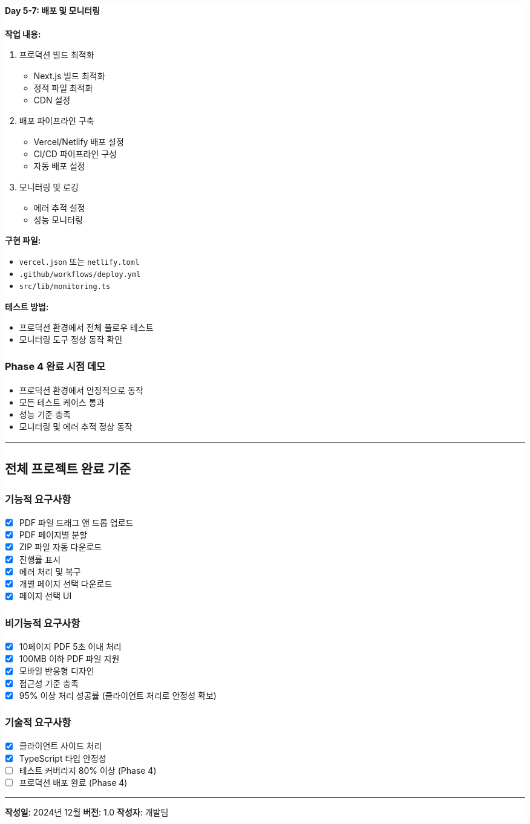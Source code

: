 #### Day 5-7: 배포 및 모니터링
**작업 내용:**
1. 프로덕션 빌드 최적화
   - Next.js 빌드 최적화
   - 정적 파일 최적화
   - CDN 설정

2. 배포 파이프라인 구축
   - Vercel/Netlify 배포 설정
   - CI/CD 파이프라인 구성
   - 자동 배포 설정

3. 모니터링 및 로깅
   - 에러 추적 설정
   - 성능 모니터링

**구현 파일:**
- `vercel.json` 또는 `netlify.toml`
- `.github/workflows/deploy.yml`
- `src/lib/monitoring.ts`

**테스트 방법:**
- 프로덕션 환경에서 전체 플로우 테스트
- 모니터링 도구 정상 동작 확인

### Phase 4 완료 시점 데모
- 프로덕션 환경에서 안정적으로 동작
- 모든 테스트 케이스 통과
- 성능 기준 충족
- 모니터링 및 에러 추적 정상 동작

---

## 전체 프로젝트 완료 기준

### 기능적 요구사항
- [x] PDF 파일 드래그 앤 드롭 업로드
- [x] PDF 페이지별 분할
- [x] ZIP 파일 자동 다운로드
- [x] 진행률 표시
- [x] 에러 처리 및 복구
- [x] 개별 페이지 선택 다운로드
- [x] 페이지 선택 UI

### 비기능적 요구사항
- [x] 10페이지 PDF 5초 이내 처리
- [x] 100MB 이하 PDF 파일 지원
- [x] 모바일 반응형 디자인
- [x] 접근성 기준 충족
- [x] 95% 이상 처리 성공률 (클라이언트 처리로 안정성 확보)

### 기술적 요구사항
- [x] 클라이언트 사이드 처리
- [x] TypeScript 타입 안정성
- [ ] 테스트 커버리지 80% 이상 (Phase 4)
- [ ] 프로덕션 배포 완료 (Phase 4)

---

**작성일**: 2024년 12월
**버전**: 1.0
**작성자**: 개발팀
